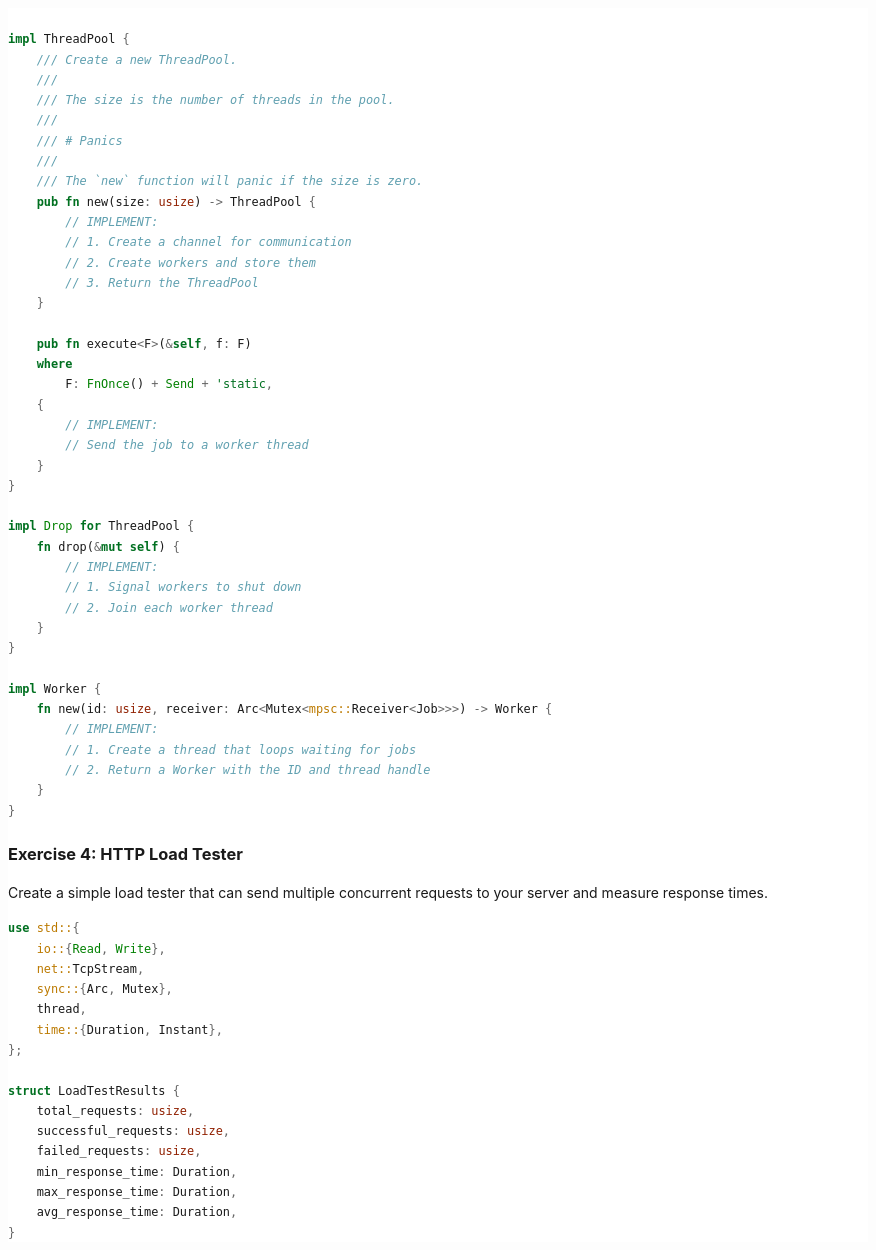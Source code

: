 ```rust

impl ThreadPool {
    /// Create a new ThreadPool.
    ///
    /// The size is the number of threads in the pool.
    ///
    /// # Panics
    ///
    /// The `new` function will panic if the size is zero.
    pub fn new(size: usize) -> ThreadPool {
        // IMPLEMENT:
        // 1. Create a channel for communication
        // 2. Create workers and store them
        // 3. Return the ThreadPool
    }

    pub fn execute<F>(&self, f: F)
    where
        F: FnOnce() + Send + 'static,
    {
        // IMPLEMENT:
        // Send the job to a worker thread
    }
}

impl Drop for ThreadPool {
    fn drop(&mut self) {
        // IMPLEMENT:
        // 1. Signal workers to shut down
        // 2. Join each worker thread
    }
}

impl Worker {
    fn new(id: usize, receiver: Arc<Mutex<mpsc::Receiver<Job>>>) -> Worker {
        // IMPLEMENT:
        // 1. Create a thread that loops waiting for jobs
        // 2. Return a Worker with the ID and thread handle
    }
}
```

### Exercise 4: HTTP Load Tester

Create a simple load tester that can send multiple concurrent requests to your server and measure response times.

```rust
use std::{
    io::{Read, Write},
    net::TcpStream,
    sync::{Arc, Mutex},
    thread,
    time::{Duration, Instant},
};

struct LoadTestResults {
    total_requests: usize,
    successful_requests: usize,
    failed_requests: usize,
    min_response_time: Duration,
    max_response_time: Duration,
    avg_response_time: Duration,
}
```